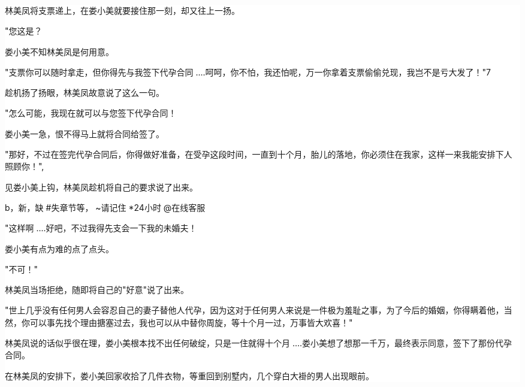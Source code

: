 林美凤将支票递上，在娄小美就要接住那一刻，却又往上一扬。



"您这是？



娄小美不知林美凤是何用意。



"支票你可以随时拿走，但你得先与我签下代孕合同 ....呵呵，你不怕，我还怕呢，万一你拿着支票偷偷兑现，我岂不是亏大发了！"7



趁机扬了扬眼，林美凤故意说了这么一句。





"怎么可能，我现在就可以与您签下代孕合同！



娄小美一急，恨不得马上就将合同给签了。





"那好，不过在签完代孕合同后，你得做好准备，在受孕这段时间，一直到十个月，胎儿的落地，你必须住在我家，这样一来我能安排下人照顾你！",





见娄小美上钩，林美凤趁机将自己的要求说了出来。

b，新，缺 #失章节等， ~请记住 *24小时 @在线客服



"这样啊 ....好吧，不过我得先支会一下我的未婚夫！





娄小美有点为难的点了点头。



"不可！"





林美凤当场拒绝，随即将自己的"好意"说了出来。



"世上几乎没有任何男人会容忍自己的妻子替他人代孕，因为这对于任何男人来说是一件极为羞耻之事，为了今后的婚姻，你得瞒着他，当然，你可以事先找个理由搪塞过去，我也可以从中替你周旋，等十个月一过，万事皆大欢喜！"





林美凤说的话似乎很在理，娄小美根本找不出任何破绽，只是一住就得十个月 ....娄小美想了想那一千万，最终表示同意，签下了那份代孕合同。



在林美凤的安排下，娄小美回家收拾了几件衣物，等重回到别墅内，几个穿白大褂的男人出现眼前。


